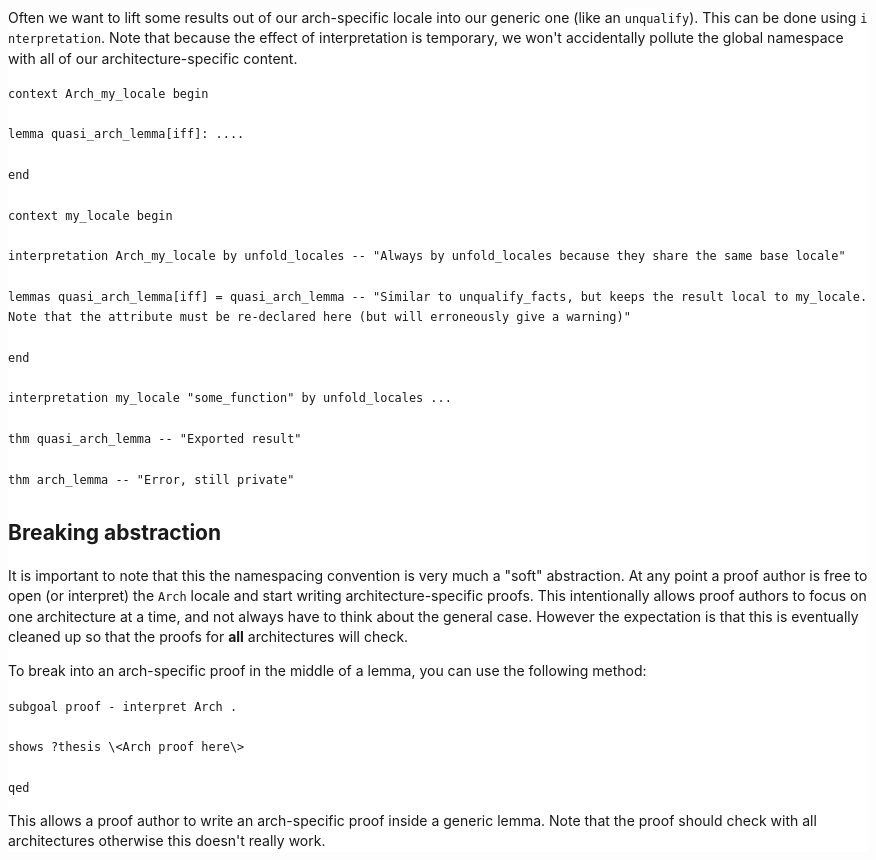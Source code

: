 Often we want to lift some results out of our arch-specific locale into our
generic one (like an `unqualify`). This can be done using `interpretation`. Note
that because the effect of interpretation is temporary, we won't accidentally
pollute the global namespace with all of our architecture-specific content.

```isabelle
context Arch_my_locale begin

lemma quasi_arch_lemma[iff]: ....

end

context my_locale begin

interpretation Arch_my_locale by unfold_locales -- "Always by unfold_locales because they share the same base locale"

lemmas quasi_arch_lemma[iff] = quasi_arch_lemma -- "Similar to unqualify_facts, but keeps the result local to my_locale. Note that the attribute must be re-declared here (but will erroneously give a warning)"

end

interpretation my_locale "some_function" by unfold_locales ...

thm quasi_arch_lemma -- "Exported result"

thm arch_lemma -- "Error, still private"
```


## Breaking abstraction

It is important to note that this the namespacing convention is very much a
"soft" abstraction. At any point a proof author is free to open (or interpret)
the `Arch` locale and start writing architecture-specific proofs. This
intentionally allows proof authors to focus on one architecture at a time, and
not always have to think about the general case. However the expectation is that
this is eventually cleaned up so that the proofs for **all** architectures will
check.

To break into an arch-specific proof in the middle of a lemma, you can use the
following method:

```isabelle
subgoal proof - interpret Arch .

shows ?thesis \<Arch proof here\>

qed
```

This allows a proof author to write an arch-specific proof inside a generic
lemma. Note that the proof should check with all architectures otherwise this
doesn't really work.


[locale tutorial]: https://isabelle.in.tum.de/doc/locales.pdf